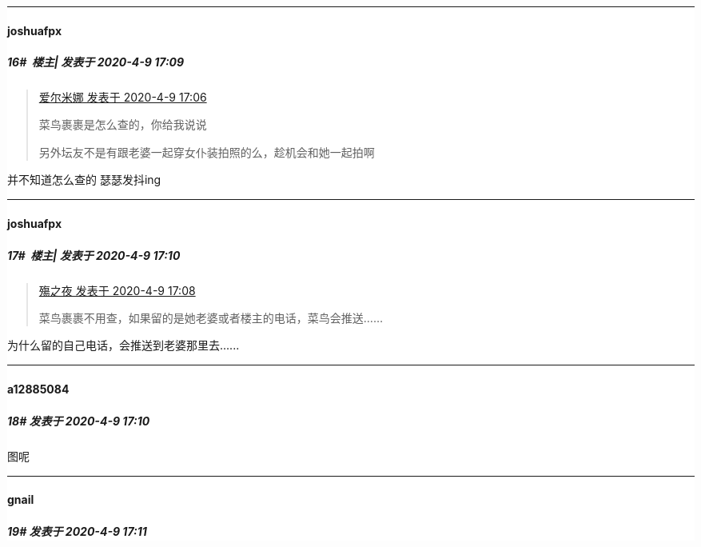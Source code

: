 




*****

####  joshuafpx  
##### 16#         楼主| 发表于 2020-4-9 17:09



<blockquote><a href="httphttps://bbs.saraba1st.com/2b/forum.php?mod=redirect&amp;goto=findpost&amp;pid=47026388&amp;ptid=1923288" target="_blank">爱尔米娜 发表于 2020-4-9 17:06</a>

菜鸟裹裹是怎么查的，你给我说说


另外坛友不是有跟老婆一起穿女仆装拍照的么，趁机会和她一起拍啊</blockquote>
并不知道怎么查的 瑟瑟发抖ing







*****

####  joshuafpx  
##### 17#         楼主| 发表于 2020-4-9 17:10



<blockquote><a href="httphttps://bbs.saraba1st.com/2b/forum.php?mod=redirect&amp;goto=findpost&amp;pid=47026406&amp;ptid=1923288" target="_blank">殤之夜 发表于 2020-4-9 17:08</a>

菜鸟裹裹不用查，如果留的是她老婆或者楼主的电话，菜鸟会推送……</blockquote>
为什么留的自己电话，会推送到老婆那里去......







*****

####  a12885084  
##### 18#       发表于 2020-4-9 17:10




图呢







*****

####  gnail  
##### 19#       发表于 2020-4-9 17:11

